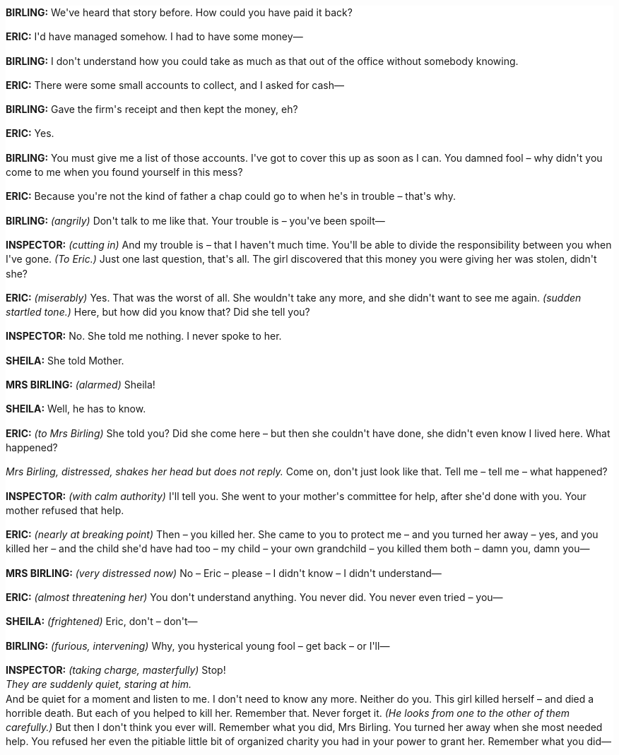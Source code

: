 **BIRLING:** We've heard that story before. How could you have paid it back?

**ERIC:** I'd have managed somehow. I had to have some money—

**BIRLING:** I don't understand how you could take as much as that out of the office without somebody knowing.

**ERIC:** There were some small accounts to collect, and I asked for cash—

**BIRLING:** Gave the firm's receipt and then kept the money, eh?

**ERIC:** Yes.

**BIRLING:** You must give me a list of those accounts. I've got to cover this up as soon as I can. You damned fool – why didn't you come to me when you found yourself in this mess?

**ERIC:** Because you're not the kind of father a chap could go to when he's in trouble – that's why.

**BIRLING:** *(angrily)* Don't talk to me like that. Your trouble is – you've been spoilt—

**INSPECTOR:** *(cutting in)* And my trouble is – that I haven't much time. You'll be able to divide the responsibility between you when I've gone. *(To Eric.)* Just one last question, that's all. The girl discovered that this money you were giving her was stolen, didn't she?

**ERIC:** *(miserably)* Yes. That was the worst of all. She wouldn't take any more, and she didn't want to see me again. *(sudden startled tone.)* Here, but how did you know that? Did she tell you?

**INSPECTOR:** No. She told me nothing. I never spoke to her.

**SHEILA:** She told Mother.

**MRS BIRLING:** *(alarmed)* Sheila!

**SHEILA:** Well, he has to know.

**ERIC:** *(to Mrs Birling)* She told you? Did she come here – but then she couldn't have done, she didn't even know I lived here. What happened?

*Mrs Birling, distressed, shakes her head but does not reply.*
Come on, don't just look like that. Tell me – tell me – what happened?

**INSPECTOR:** *(with calm authority)* I'll tell you. She went to your mother's committee for help, after she'd done with you. Your mother refused that help.

**ERIC:** *(nearly at breaking point)* Then – you killed her. She came to you to protect me – and you turned her away – yes, and you killed her – and the child she'd have had too – my child – your own grandchild – you killed them both – damn you, damn you—

**MRS BIRLING:** *(very distressed now)* No – Eric – please – I didn't know – I didn't understand—

**ERIC:** *(almost threatening her)* You don't understand anything. You never did. You never even tried – you—

**SHEILA:** *(frightened)* Eric, don't – don't—

**BIRLING:** *(furious, intervening)* Why, you hysterical young fool – get back – or I'll—

**INSPECTOR:** *(taking charge, masterfully)* Stop!  
*They are suddenly quiet, staring at him.*  
And be quiet for a moment and listen to me. I don't need to know any more. Neither do you. This girl killed herself – and died a horrible death. But each of you helped to kill her. Remember that. Never forget it. *(He looks from one to the other of them carefully.)* But then I don't think you ever will. Remember what you did, Mrs Birling. You turned her away when she most needed help. You refused her even the pitiable little bit of organized charity you had in your power to grant her. Remember what you did—
